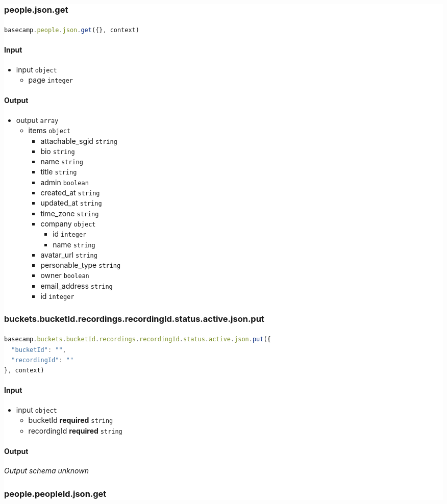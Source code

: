 ### people.json.get



```js
basecamp.people.json.get({}, context)
```

#### Input
* input `object`
  * page `integer`

#### Output
* output `array`
  * items `object`
    * attachable_sgid `string`
    * bio `string`
    * name `string`
    * title `string`
    * admin `boolean`
    * created_at `string`
    * updated_at `string`
    * time_zone `string`
    * company `object`
      * id `integer`
      * name `string`
    * avatar_url `string`
    * personable_type `string`
    * owner `boolean`
    * email_address `string`
    * id `integer`

### buckets.bucketId.recordings.recordingId.status.active.json.put



```js
basecamp.buckets.bucketId.recordings.recordingId.status.active.json.put({
  "bucketId": "",
  "recordingId": ""
}, context)
```

#### Input
* input `object`
  * bucketId **required** `string`
  * recordingId **required** `string`

#### Output
*Output schema unknown*

### people.peopleId.json.get
